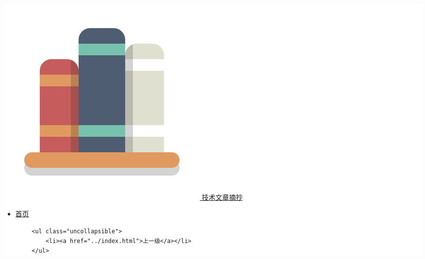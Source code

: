 <!DOCTYPE html>

<html xmlns="http://www.w3.org/1999/xhtml">
<head>
    <head>
        <meta http-equiv="Content-Type" content="text/html; charset=UTF-8">
        <meta name="viewport" content="width=device-width, initial-scale=1, maximum-scale=1.0, user-scalable=no">
        <link rel="icon" href="../../static/favicon.png">
        <title>13 庖丁解牛：etcd.md</title>
        <!-- Spectre.css framework -->
        <link rel="stylesheet" href="../../static/index.css">
        <!-- theme css & js -->
        <meta name="generator" content="Hexo 4.2.0">
    </head>

<body>

<div class="book-container">
    <div class="book-sidebar">
        <div class="book-brand">
            <a href="../../index.html">
                <img src="../../static/favicon.png">
                <span>技术文章摘抄</span>
            </a>
        </div>
        <div class="book-menu uncollapsible">
            <ul class="uncollapsible">
                <li><a href="../../index.html" class="current-tab">首页</a></li>
            </ul>

            <ul class="uncollapsible">
                <li><a href="../index.html">上一级</a></li>
            </ul>
